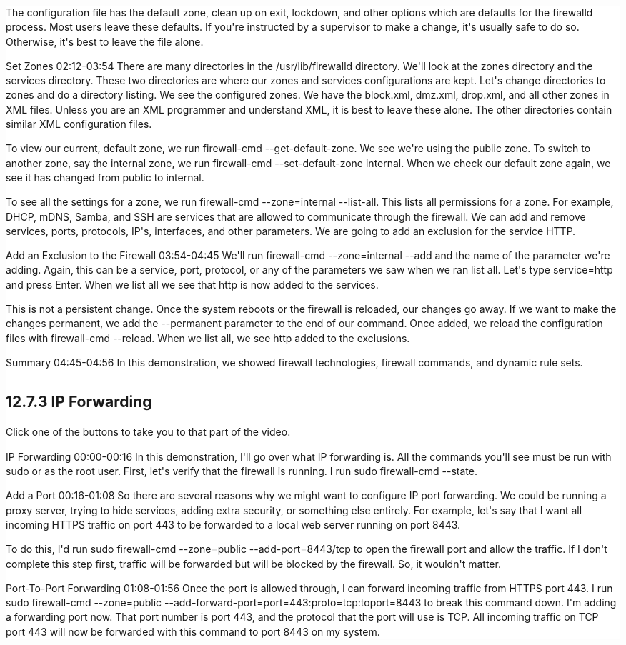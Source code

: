 The configuration file has the default zone, clean up on exit, lockdown, and other options which are defaults for the firewalld process. Most users leave these defaults. If you're instructed by a supervisor to make a change, it's usually safe to do so. Otherwise, it's best to leave the file alone.

Set Zones 02:12-03:54
There are many directories in the /usr/lib/firewalld directory. We'll look at the zones directory and the services directory. These two directories are where our zones and services configurations are kept. Let's change directories to zones and do a directory listing. We see the configured zones. We have the block.xml, dmz.xml, drop.xml, and all other zones in XML files. Unless you are an XML programmer and understand XML, it is best to leave these alone. The other directories contain similar XML configuration files.

To view our current, default zone, we run firewall-cmd --get-default-zone. We see we're using the public zone. To switch to another zone, say the internal zone, we run firewall-cmd --set-default-zone internal. When we check our default zone again, we see it has changed from public to internal.

To see all the settings for a zone, we run firewall-cmd --zone=internal --list-all. This lists all permissions for a zone. For example, DHCP, mDNS, Samba, and SSH are services that are allowed to communicate through the firewall. We can add and remove services, ports, protocols, IP's, interfaces, and other parameters. We are going to add an exclusion for the service HTTP.

Add an Exclusion to the Firewall 03:54-04:45
We'll run firewall-cmd --zone=internal --add and the name of the parameter we're adding. Again, this can be a service, port, protocol, or any of the parameters we saw when we ran list all. Let's type service=http and press Enter. When we list all we see that http is now added to the services.

This is not a persistent change. Once the system reboots or the firewall is reloaded, our changes go away. If we want to make the changes permanent, we add the --permanent parameter to the end of our command. Once added, we reload the configuration files with firewall-cmd --reload. When we list all, we see http added to the exclusions.

Summary 04:45-04:56
In this demonstration, we showed firewall technologies, firewall commands, and dynamic rule sets.

## 12.7.3 IP Forwarding

Click one of the buttons to take you to that part of the video.

IP Forwarding 00:00-00:16
In this demonstration, I'll go over what IP forwarding is. All the commands you'll see must be run with sudo or as the root user. First, let's verify that the firewall is running. I run sudo firewall-cmd --state.

Add a Port 00:16-01:08
So there are several reasons why we might want to configure IP port forwarding. We could be running a proxy server, trying to hide services, adding extra security, or something else entirely. For example, let's say that I want all incoming HTTPS traffic on port 443 to be forwarded to a local web server running on port 8443.

To do this, I'd run sudo firewall-cmd --zone=public --add-port=8443/tcp to open the firewall port and allow the traffic. If I don't complete this step first, traffic will be forwarded but will be blocked by the firewall. So, it wouldn't matter.

Port-To-Port Forwarding 01:08-01:56
Once the port is allowed through, I can forward incoming traffic from HTTPS port 443. I run sudo firewall-cmd --zone=public --add-forward-port=port=443:proto=tcp:toport=8443 to break this command down. I'm adding a forwarding port now. That port number is port 443, and the protocol that the port will use is TCP. All incoming traffic on TCP port 443 will now be forwarded with this command to port 8443 on my system.
